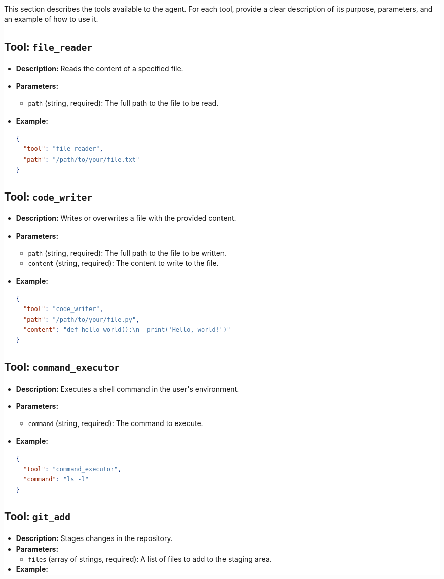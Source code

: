 This section describes the tools available to the agent. For each tool, provide a clear description of its purpose, parameters, and an example of how to use it.

## Tool: `file_reader`

- **Description:** Reads the content of a specified file.
- **Parameters:**
  - `path` (string, required): The full path to the file to be read.
- **Example:**

    ```json
    {
      "tool": "file_reader",
      "path": "/path/to/your/file.txt"
    }
    ```

## Tool: `code_writer`

- **Description:** Writes or overwrites a file with the provided content.
- **Parameters:**
  - `path` (string, required): The full path to the file to be written.
  - `content` (string, required): The content to write to the file.
- **Example:**

    ```json
    {
      "tool": "code_writer",
      "path": "/path/to/your/file.py",
      "content": "def hello_world():\n  print('Hello, world!')"
    }
    ```

## Tool: `command_executor`

- **Description:** Executes a shell command in the user's environment.
- **Parameters:**
  - `command` (string, required): The command to execute.
- **Example:**

    ```json
    {
      "tool": "command_executor",
      "command": "ls -l"
    }
    ```

## Tool: `git_add`

- **Description:** Stages changes in the repository.
- **Parameters:**
  - `files` (array of strings, required): A list of files to add to the staging area.
- **Example:**
